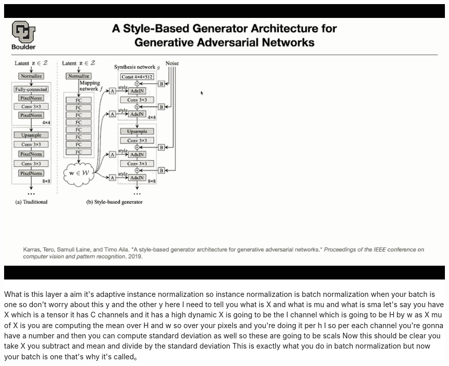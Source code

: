 ![](img/62c3b8ff873c9664ac8df08e15026566_33.png)

What is this layer a aim it's adaptive instance normalization so instance normalization is batch normalization when your batch is one so don't worry about this y and the other y here I need to tell you what is X and what is mu and what is sma let's say you have X which is a tensor it has C channels and it has a high dynamic X is going to be the I channel which is going to be H by w as X mu of X is you are computing the mean over H and w so over your pixels and you're doing it per h I so per each channel you're gonna have a number and then you can compute standard deviation as well so these are going to be scals Now this should be clear you take X you subtract and mean and divide by the standard deviation This is exactly what you do in batch normalization but now your batch is one that's why it's called。


